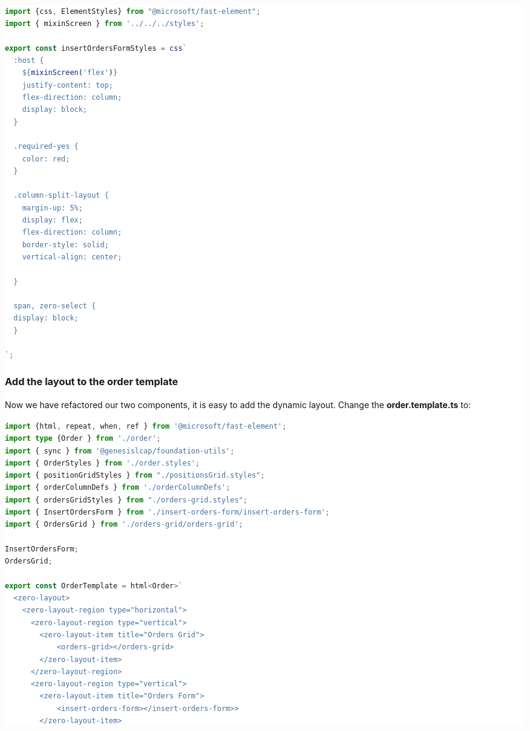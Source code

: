 
```typescript title='insert-orders-form.styles.ts'
import {css, ElementStyles} from "@microsoft/fast-element";
import { mixinScreen } from '../../../styles';

export const insertOrdersFormStyles = css`
  :host {
    ${mixinScreen('flex')}
    justify-content: top;
    flex-direction: column;
    display: block;
  }

  .required-yes {
    color: red;
  }

  .column-split-layout {
    margin-up: 5%;
    display: flex;
    flex-direction: column;
    border-style: solid;
    vertical-align: center;

  }

  span, zero-select {
  display: block;
  }

`;

```

### Add the layout to the order template

Now we have refactored our two components, it is easy to add the dynamic layout. Change the **order.template.ts** to:

```typescript title='order.template.ts'
import {html, repeat, when, ref } from '@microsoft/fast-element';
import type {Order } from './order';
import { sync } from '@genesislcap/foundation-utils';
import { OrderStyles } from './order.styles';
import { positionGridStyles } from "./positionsGrid.styles";
import { orderColumnDefs } from './orderColumnDefs';
import { ordersGridStyles } from "./orders-grid.styles";
import { InsertOrdersForm } from './insert-orders-form/insert-orders-form';
import { OrdersGrid } from './orders-grid/orders-grid';

InsertOrdersForm;
OrdersGrid;

export const OrderTemplate = html<Order>`
  <zero-layout>
    <zero-layout-region type="horizontal">
      <zero-layout-region type="vertical">
        <zero-layout-item title="Orders Grid">
            <orders-grid></orders-grid>
        </zero-layout-item>
      </zero-layout-region>
      <zero-layout-region type="vertical">
        <zero-layout-item title="Orders Form">
            <insert-orders-form></insert-orders-form>>
        </zero-layout-item>
```